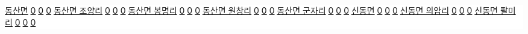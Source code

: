 
  <tr class="item">
    <td><a href="강원도춘천시동산면">동산면</a></td>
    <td><a href="강원도춘천시동산면">0</a></td>
    <td><a href="강원도춘천시동산면">0</a></td>
    <td><a href="강원도춘천시동산면">0</a></td>
  </tr>
    

  <tr class="item">
    <td><a href="강원도춘천시동산면조양리">동산면 조양리</a></td>
    <td><a href="강원도춘천시동산면조양리">0</a></td>
    <td><a href="강원도춘천시동산면조양리">0</a></td>
    <td><a href="강원도춘천시동산면조양리">0</a></td>
  </tr>
    

  <tr class="item">
    <td><a href="강원도춘천시동산면봉명리">동산면 봉명리</a></td>
    <td><a href="강원도춘천시동산면봉명리">0</a></td>
    <td><a href="강원도춘천시동산면봉명리">0</a></td>
    <td><a href="강원도춘천시동산면봉명리">0</a></td>
  </tr>
    

  <tr class="item">
    <td><a href="강원도춘천시동산면원창리">동산면 원창리</a></td>
    <td><a href="강원도춘천시동산면원창리">0</a></td>
    <td><a href="강원도춘천시동산면원창리">0</a></td>
    <td><a href="강원도춘천시동산면원창리">0</a></td>
  </tr>
    

  <tr class="item">
    <td><a href="강원도춘천시동산면군자리">동산면 군자리</a></td>
    <td><a href="강원도춘천시동산면군자리">0</a></td>
    <td><a href="강원도춘천시동산면군자리">0</a></td>
    <td><a href="강원도춘천시동산면군자리">0</a></td>
  </tr>
    

  <tr class="item">
    <td><a href="강원도춘천시신동면">신동면</a></td>
    <td><a href="강원도춘천시신동면">0</a></td>
    <td><a href="강원도춘천시신동면">0</a></td>
    <td><a href="강원도춘천시신동면">0</a></td>
  </tr>
    

  <tr class="item">
    <td><a href="강원도춘천시신동면의암리">신동면 의암리</a></td>
    <td><a href="강원도춘천시신동면의암리">0</a></td>
    <td><a href="강원도춘천시신동면의암리">0</a></td>
    <td><a href="강원도춘천시신동면의암리">0</a></td>
  </tr>
    

  <tr class="item">
    <td><a href="강원도춘천시신동면팔미리">신동면 팔미리</a></td>
    <td><a href="강원도춘천시신동면팔미리">0</a></td>
    <td><a href="강원도춘천시신동면팔미리">0</a></td>
    <td><a href="강원도춘천시신동면팔미리">0</a></td>
  </tr>
    